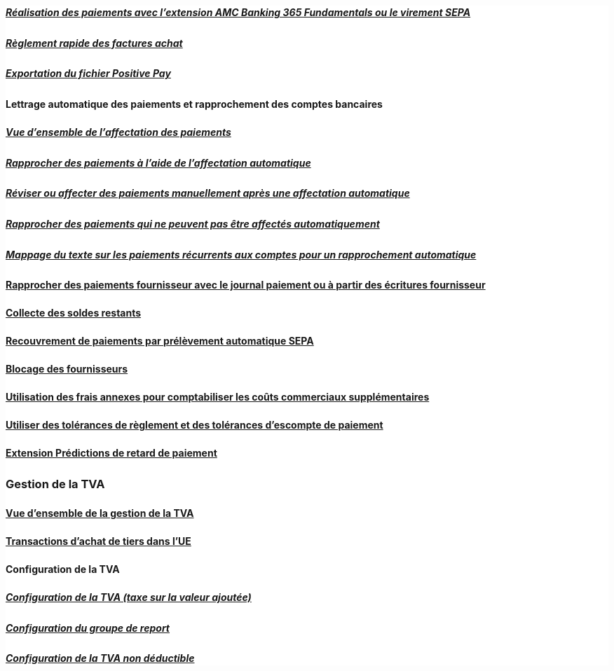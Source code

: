 ##### [Réalisation des paiements avec l’extension AMC Banking 365 Fundamentals ou le virement SEPA](finance-make-payments-with-bank-data-conversion-service-or-sepa-credit-transfer.md)
##### [Règlement rapide des factures achat](finance-how-to-settle-purchase-invoices-promptly.md)
##### [Exportation du fichier Positive Pay](finance-how-positive-pay.md)
#### Lettrage automatique des paiements et rapprochement des comptes bancaires
##### [Vue d’ensemble de l’affectation des paiements](receivables-apply-payments-auto-reconcile-bank-accounts.md)
##### [Rapprocher des paiements à l’aide de l’affectation automatique](receivables-how-reconcile-payments-auto-application.md)
##### [Réviser ou affecter des paiements manuellement après une affectation automatique](receivables-how-review-apply-payments-auto-application.md)
##### [Rapprocher des paiements qui ne peuvent pas être affectés automatiquement](receivables-how-reconcile-payments-cannot-apply-auto.md)
##### [Mappage du texte sur les paiements récurrents aux comptes pour un rapprochement automatique](receivables-how-map-text-recurring-payments-accounts-auto-reconcilliation.md)
#### [Rapprocher des paiements fournisseur avec le journal paiement ou à partir des écritures fournisseur](payables-how-apply-purchase-transactions-manually.md)
#### [Collecte des soldes restants](receivables-collect-outstanding-balances.md)
#### [Recouvrement de paiements par prélèvement automatique SEPA](finance-collect-payments-with-sepa-direct-debit.md)
#### [Blocage des fournisseurs](payables-how-block-vendors.md)
#### [Utilisation des frais annexes pour comptabiliser les coûts commerciaux supplémentaires](payables-how-assign-item-charges.md)
#### [Utiliser des tolérances de règlement et des tolérances d’escompte de paiement](finance-payment-tolerance-and-payment-discount-tolerance.md)
#### [Extension Prédictions de retard de paiement](ui-extensions-late-payment-prediction.md)

### Gestion de la TVA
#### [Vue d’ensemble de la gestion de la TVA](finance-manage-vat.md)
#### [Transactions d’achat de tiers dans l’UE](finance-how-to-eu3party-trade-purchase.md)
#### Configuration de la TVA
##### [Configuration de la TVA (taxe sur la valeur ajoutée)](finance-setup-vat.md)
##### [Configuration du groupe de report](finance-posting-groups.md#tax-posting-groups)
##### [Configuration de la TVA non déductible](finance-setup-nondeductible-vat.md)